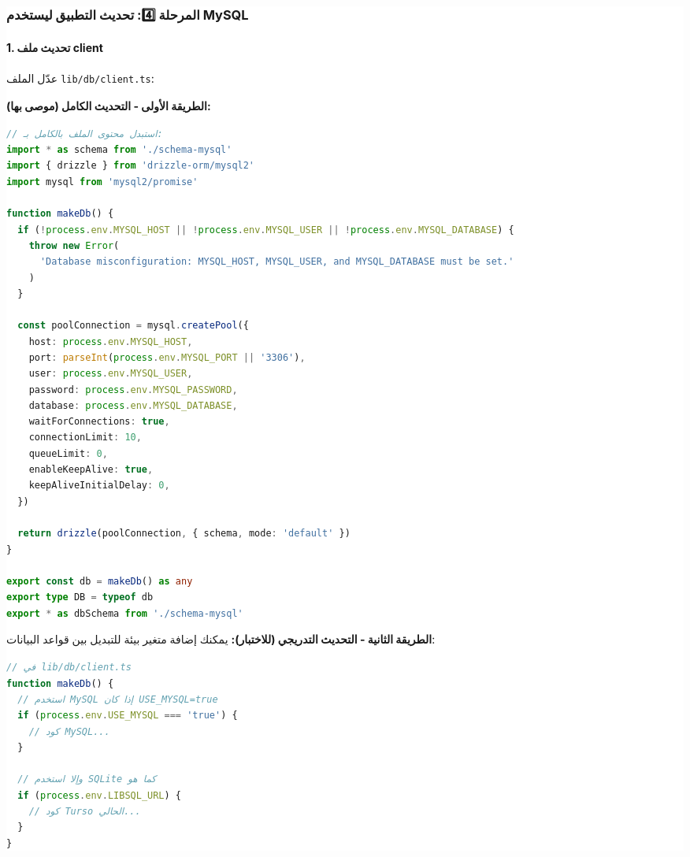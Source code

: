 ### المرحلة 4️⃣: تحديث التطبيق ليستخدم MySQL

#### 1. تحديث ملف client
عدّل الملف `lib/db/client.ts`:

**الطريقة الأولى - التحديث الكامل (موصى بها):**
```typescript
// استبدل محتوى الملف بالكامل بـ:
import * as schema from './schema-mysql'
import { drizzle } from 'drizzle-orm/mysql2'
import mysql from 'mysql2/promise'

function makeDb() {
  if (!process.env.MYSQL_HOST || !process.env.MYSQL_USER || !process.env.MYSQL_DATABASE) {
    throw new Error(
      'Database misconfiguration: MYSQL_HOST, MYSQL_USER, and MYSQL_DATABASE must be set.'
    )
  }

  const poolConnection = mysql.createPool({
    host: process.env.MYSQL_HOST,
    port: parseInt(process.env.MYSQL_PORT || '3306'),
    user: process.env.MYSQL_USER,
    password: process.env.MYSQL_PASSWORD,
    database: process.env.MYSQL_DATABASE,
    waitForConnections: true,
    connectionLimit: 10,
    queueLimit: 0,
    enableKeepAlive: true,
    keepAliveInitialDelay: 0,
  })

  return drizzle(poolConnection, { schema, mode: 'default' })
}

export const db = makeDb() as any
export type DB = typeof db
export * as dbSchema from './schema-mysql'
```

**الطريقة الثانية - التحديث التدريجي (للاختبار):**
يمكنك إضافة متغير بيئة للتبديل بين قواعد البيانات:
```typescript
// في lib/db/client.ts
function makeDb() {
  // استخدم MySQL إذا كان USE_MYSQL=true
  if (process.env.USE_MYSQL === 'true') {
    // كود MySQL...
  }
  
  // وإلا استخدم SQLite كما هو
  if (process.env.LIBSQL_URL) {
    // كود Turso الحالي...
  }
}
```
